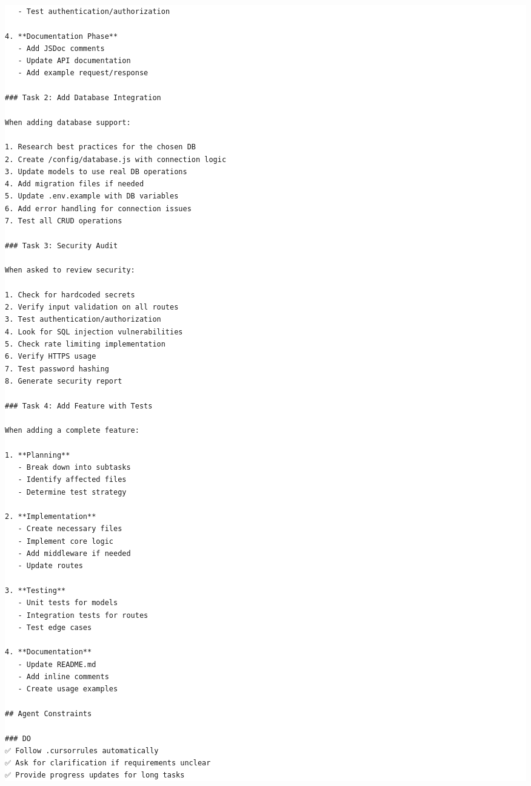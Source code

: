 ```
   - Test authentication/authorization

4. **Documentation Phase**
   - Add JSDoc comments
   - Update API documentation
   - Add example request/response

### Task 2: Add Database Integration

When adding database support:

1. Research best practices for the chosen DB
2. Create /config/database.js with connection logic
3. Update models to use real DB operations
4. Add migration files if needed
5. Update .env.example with DB variables
6. Add error handling for connection issues
7. Test all CRUD operations

### Task 3: Security Audit

When asked to review security:

1. Check for hardcoded secrets
2. Verify input validation on all routes
3. Test authentication/authorization
4. Look for SQL injection vulnerabilities
5. Check rate limiting implementation
6. Verify HTTPS usage
7. Test password hashing
8. Generate security report

### Task 4: Add Feature with Tests

When adding a complete feature:

1. **Planning**
   - Break down into subtasks
   - Identify affected files
   - Determine test strategy

2. **Implementation**
   - Create necessary files
   - Implement core logic
   - Add middleware if needed
   - Update routes

3. **Testing**
   - Unit tests for models
   - Integration tests for routes
   - Test edge cases

4. **Documentation**
   - Update README.md
   - Add inline comments
   - Create usage examples

## Agent Constraints

### DO
✅ Follow .cursorrules automatically
✅ Ask for clarification if requirements unclear
✅ Provide progress updates for long tasks
```